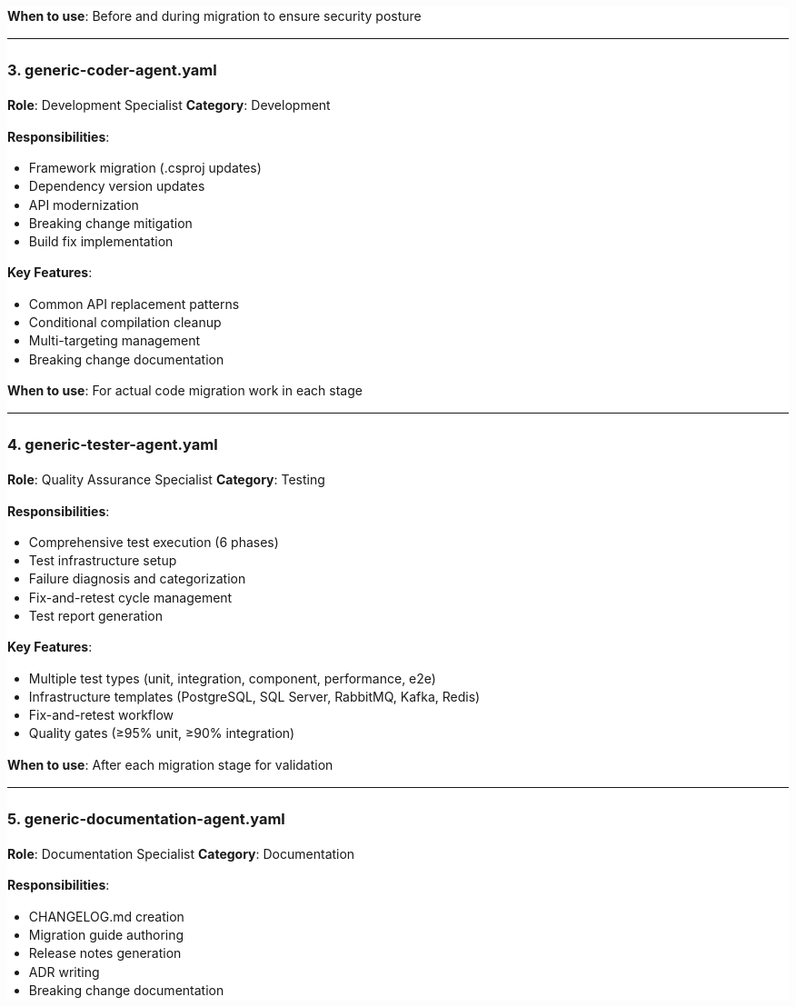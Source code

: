 **When to use**: Before and during migration to ensure security posture

---

### 3. **generic-coder-agent.yaml**
**Role**: Development Specialist
**Category**: Development

**Responsibilities**:
- Framework migration (.csproj updates)
- Dependency version updates
- API modernization
- Breaking change mitigation
- Build fix implementation

**Key Features**:
- Common API replacement patterns
- Conditional compilation cleanup
- Multi-targeting management
- Breaking change documentation

**When to use**: For actual code migration work in each stage

---

### 4. **generic-tester-agent.yaml**
**Role**: Quality Assurance Specialist
**Category**: Testing

**Responsibilities**:
- Comprehensive test execution (6 phases)
- Test infrastructure setup
- Failure diagnosis and categorization
- Fix-and-retest cycle management
- Test report generation

**Key Features**:
- Multiple test types (unit, integration, component, performance, e2e)
- Infrastructure templates (PostgreSQL, SQL Server, RabbitMQ, Kafka, Redis)
- Fix-and-retest workflow
- Quality gates (≥95% unit, ≥90% integration)

**When to use**: After each migration stage for validation

---

### 5. **generic-documentation-agent.yaml**
**Role**: Documentation Specialist
**Category**: Documentation

**Responsibilities**:
- CHANGELOG.md creation
- Migration guide authoring
- Release notes generation
- ADR writing
- Breaking change documentation
